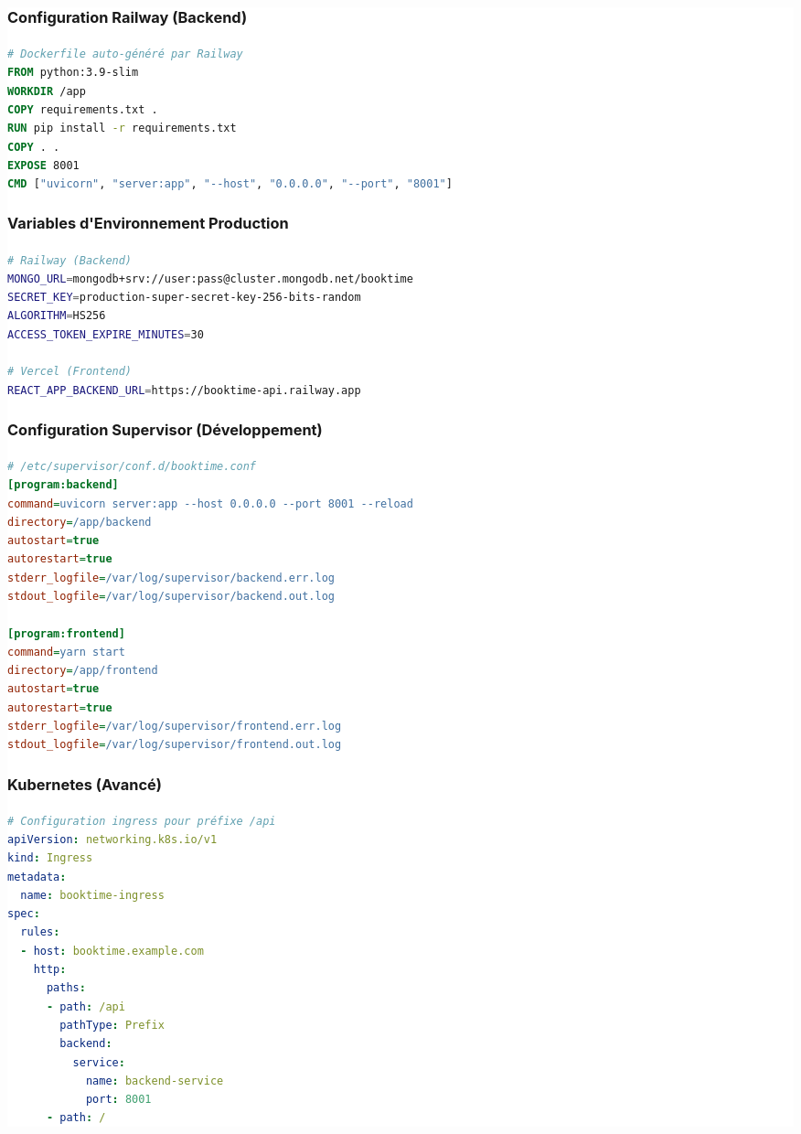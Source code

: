 ### Configuration Railway (Backend)
```dockerfile
# Dockerfile auto-généré par Railway
FROM python:3.9-slim
WORKDIR /app
COPY requirements.txt .
RUN pip install -r requirements.txt
COPY . .
EXPOSE 8001
CMD ["uvicorn", "server:app", "--host", "0.0.0.0", "--port", "8001"]
```

### Variables d'Environnement Production
```bash
# Railway (Backend)
MONGO_URL=mongodb+srv://user:pass@cluster.mongodb.net/booktime
SECRET_KEY=production-super-secret-key-256-bits-random
ALGORITHM=HS256
ACCESS_TOKEN_EXPIRE_MINUTES=30

# Vercel (Frontend)
REACT_APP_BACKEND_URL=https://booktime-api.railway.app
```

### Configuration Supervisor (Développement)
```ini
# /etc/supervisor/conf.d/booktime.conf
[program:backend]
command=uvicorn server:app --host 0.0.0.0 --port 8001 --reload
directory=/app/backend
autostart=true
autorestart=true
stderr_logfile=/var/log/supervisor/backend.err.log
stdout_logfile=/var/log/supervisor/backend.out.log

[program:frontend]  
command=yarn start
directory=/app/frontend
autostart=true
autorestart=true
stderr_logfile=/var/log/supervisor/frontend.err.log
stdout_logfile=/var/log/supervisor/frontend.out.log
```

### Kubernetes (Avancé)
```yaml
# Configuration ingress pour préfixe /api
apiVersion: networking.k8s.io/v1
kind: Ingress
metadata:
  name: booktime-ingress
spec:
  rules:
  - host: booktime.example.com
    http:
      paths:
      - path: /api
        pathType: Prefix
        backend:
          service:
            name: backend-service
            port: 8001
      - path: /
```